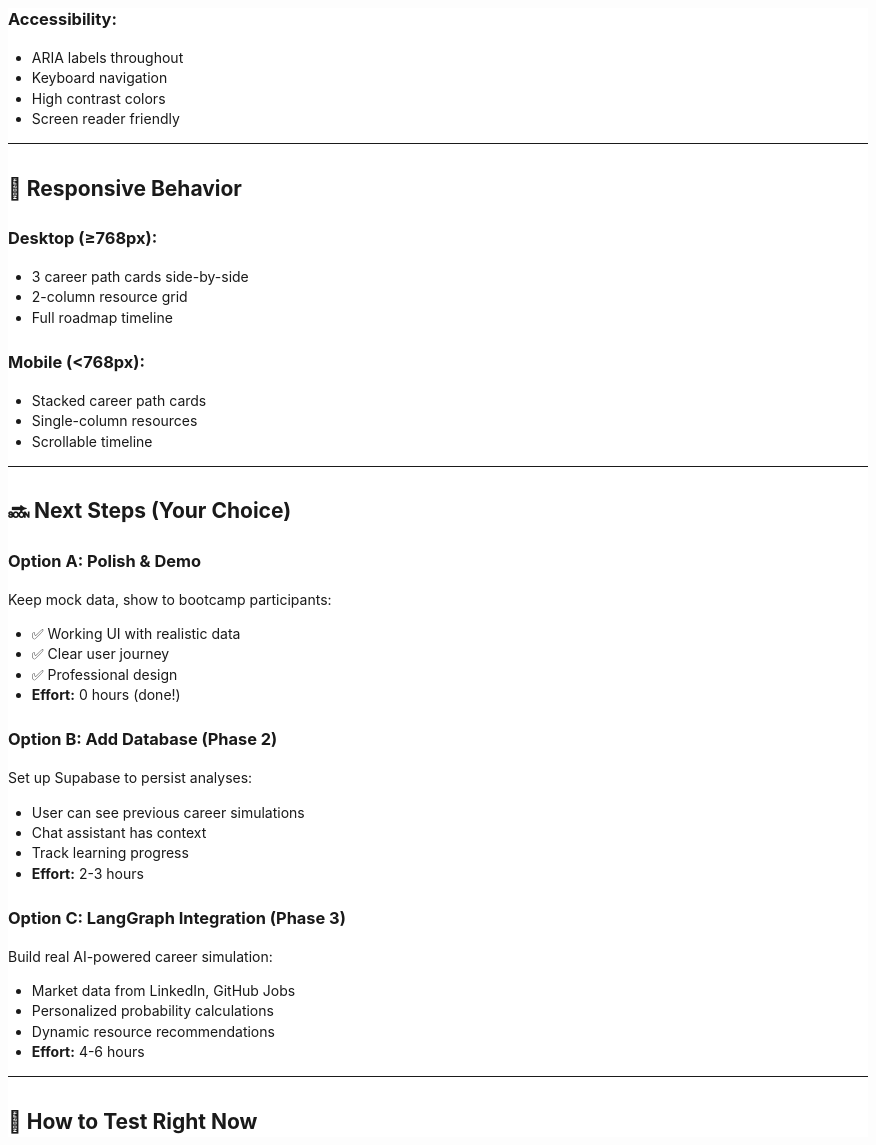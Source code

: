 ### **Accessibility:**
- ARIA labels throughout
- Keyboard navigation
- High contrast colors
- Screen reader friendly

---

## 📱 Responsive Behavior

### **Desktop (≥768px):**
- 3 career path cards side-by-side
- 2-column resource grid
- Full roadmap timeline

### **Mobile (<768px):**
- Stacked career path cards
- Single-column resources
- Scrollable timeline

---

## 🔜 Next Steps (Your Choice)

### **Option A: Polish & Demo**
Keep mock data, show to bootcamp participants:
- ✅ Working UI with realistic data
- ✅ Clear user journey
- ✅ Professional design
- **Effort:** 0 hours (done!)

### **Option B: Add Database (Phase 2)**
Set up Supabase to persist analyses:
- User can see previous career simulations
- Chat assistant has context
- Track learning progress
- **Effort:** 2-3 hours

### **Option C: LangGraph Integration (Phase 3)**
Build real AI-powered career simulation:
- Market data from LinkedIn, GitHub Jobs
- Personalized probability calculations
- Dynamic resource recommendations
- **Effort:** 4-6 hours

---

## 📝 How to Test Right Now
